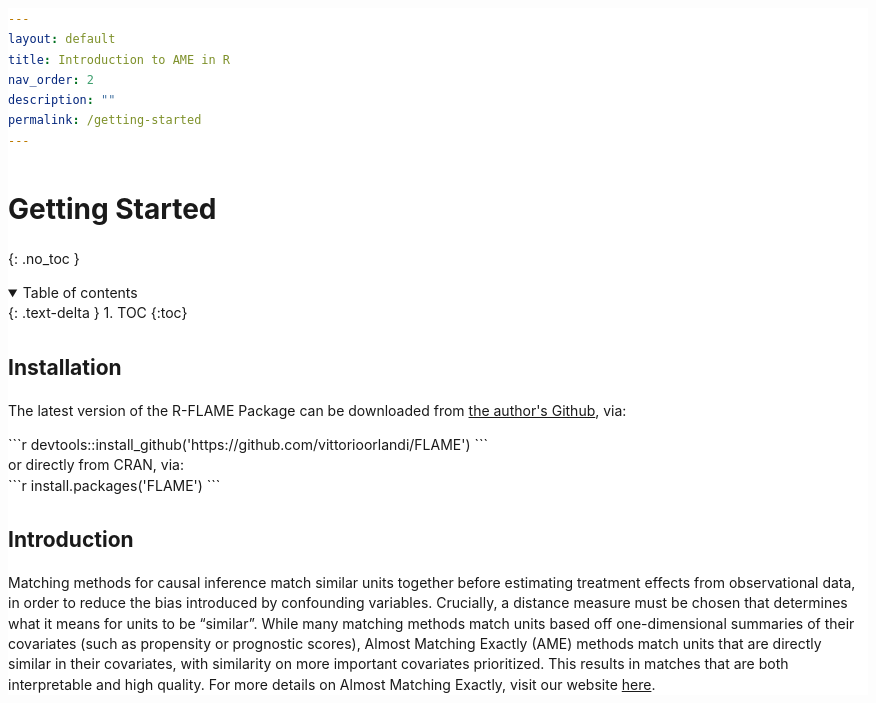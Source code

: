 ```yaml
---
layout: default
title: Introduction to AME in R
nav_order: 2
description: ""
permalink: /getting-started
---
```


# Getting Started
{: .no_toc }

<details open markdown="block">
  <summary>
    Table of contents
  </summary>
  {: .text-delta }
1. TOC
{:toc}
</details>


## Installation
The latest version of the R-FLAME Package can be downloaded from [the author's Github](https://github.com/vittorioorlandi/FLAME), via:
<div class="code-example" markdown="1">
```r
devtools::install_github('https://github.com/vittorioorlandi/FLAME')
```
</div>
or directly from CRAN, via:
<div class="code-example" markdown="1">
```r
install.packages('FLAME')
```
</div>

## Introduction

Matching methods for causal inference match similar units together
before estimating treatment effects from observational data, in order to
reduce the bias introduced by confounding variables. Crucially, a
distance measure must be chosen that determines what it means for units
to be “similar”. While many matching methods match units based off
one-dimensional summaries of their covariates (such as propensity or
prognostic scores), Almost Matching Exactly (AME) methods match units
that are directly similar in their covariates, with similarity on more
important covariates prioritized. This results in matches that are both
interpretable and high quality. For more details on Almost Matching
Exactly, visit our website
[here](http://almost-matching-exactly.github.io).
